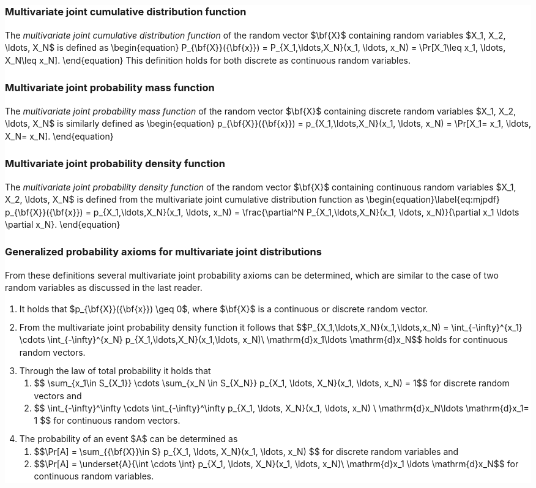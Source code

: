 <h3> Multivariate joint cumulative distribution function </h3>
The <i>multivariate joint cumulative distribution function</i> of the random vector $\bf{X}$ containing random variables $X_1, X_2, \ldots, X_N$ is defined as
\begin{equation}
    P_{\bf{X}}({\bf{x}})
    = P_{X_1,\ldots,X_N}(x_1, \ldots, x_N)
    = \Pr[X_1\leq x_1, \ldots, X_N\leq x_N].
\end{equation}
This definition holds for both discrete as continuous random variables.

<h3> Multivariate joint probability mass function </h3>
The <i>multivariate joint probability mass function</i> of the random vector $\bf{X}$ containing discrete random variables $X_1, X_2, \ldots, X_N$ is similarly defined as
\begin{equation}
    p_{\bf{X}}({\bf{x}})
    = p_{X_1,\ldots,X_N}(x_1, \ldots, x_N)
    = \Pr[X_1= x_1, \ldots, X_N= x_N].
\end{equation}

<h3> Multivariate joint probability density function </h3>
The <i>multivariate joint probability density function</i> of the random vector $\bf{X}$ containing continuous random variables $X_1, X_2, \ldots, X_N$ is defined from the multivariate joint cumulative distribution function as
\begin{equation}\label{eq:mjpdf}
    p_{\bf{X}}({\bf{x}})
    = p_{X_1,\ldots,X_N}(x_1, \ldots, x_N)
    = \frac{\partial^N P_{X_1,\ldots,X_N}(x_1, \ldots, x_N)}{\partial x_1 \ldots \partial x_N}.
\end{equation}


### Generalized probability axioms for multivariate joint distributions
From these definitions several multivariate joint probability axioms can be determined, which are similar to the case of two random variables as discussed in the last reader.

<ol>
    <li style="margin-top:10px;"> It holds that $p_{\bf{X}}({\bf{x}}) \geq 0$, where $\bf{X}$ is a continuous or discrete random vector. </li>
    <li style="margin-top:10px;"> From the multivariate joint probability density function it follows that $$P_{X_1,\ldots,X_N}(x_1,\ldots,x_N) = \int_{-\infty}^{x_1} \cdots \int_{-\infty}^{x_N} p_{X_1,\ldots,X_N}(x_1,\ldots, x_N)\ \mathrm{d}x_1\ldots \mathrm{d}x_N$$ holds for continuous random vectors. </li>
    <li style="margin-top:10px;"> Through the law of total probability it holds that
        <ol>
            <li> $$ \sum_{x_1\in S_{X_1}} \cdots \sum_{x_N \in S_{X_N}} p_{X_1, \ldots, X_N}(x_1, \ldots, x_N) = 1$$ for discrete random vectors and </li>
            <li> $$ \int_{-\infty}^\infty \cdots \int_{-\infty}^\infty p_{X_1, \ldots, X_N}(x_1, \ldots, x_N) \ \mathrm{d}x_N\ldots \mathrm{d}x_1= 1 $$ for continuous random vectors. </li>
        </ol> </li>
    <li style="margin-top:10px;"> The probability of an event $A$ can be determined as
        <ol>
            <li> $$\Pr[A] = \sum_{{\bf{X}}\in S} p_{X_1, \ldots, X_N}(x_1, \ldots, x_N) $$ for discrete random variables and </li>
            <li> $$\Pr[A] = \underset{A}{\int \cdots \int} p_{X_1, \ldots, X_N}(x_1, \ldots, x_N)\ \mathrm{d}x_1 \ldots \mathrm{d}x_N$$ for continuous random variables. </li>
        </ol> </li>
</ol>


[^1]: Proof that $\mathrm{Var}[X+Y] = \mathrm{Var}[X] + \mathrm{Var}[Y] + 2 \mathrm{E}[(X-\mu_X)(Y-\mu_Y)]$: \begin{equation}